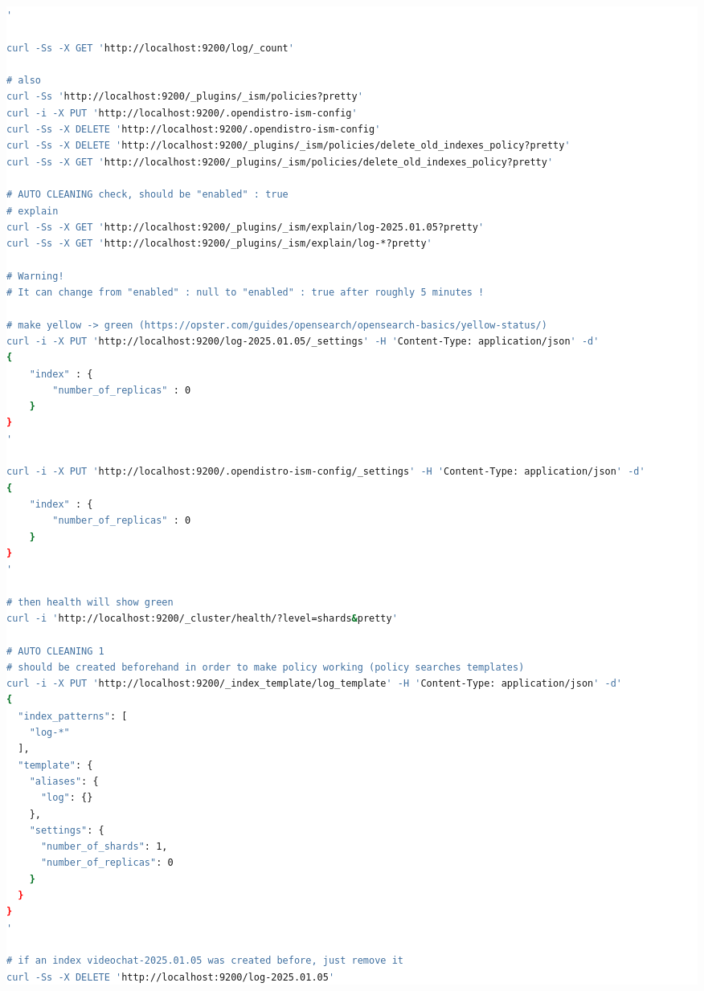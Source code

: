 ```bash
'

curl -Ss -X GET 'http://localhost:9200/log/_count'

# also
curl -Ss 'http://localhost:9200/_plugins/_ism/policies?pretty'
curl -i -X PUT 'http://localhost:9200/.opendistro-ism-config'
curl -Ss -X DELETE 'http://localhost:9200/.opendistro-ism-config'
curl -Ss -X DELETE 'http://localhost:9200/_plugins/_ism/policies/delete_old_indexes_policy?pretty'
curl -Ss -X GET 'http://localhost:9200/_plugins/_ism/policies/delete_old_indexes_policy?pretty'

# AUTO CLEANING check, should be "enabled" : true
# explain
curl -Ss -X GET 'http://localhost:9200/_plugins/_ism/explain/log-2025.01.05?pretty'
curl -Ss -X GET 'http://localhost:9200/_plugins/_ism/explain/log-*?pretty'

# Warning!
# It can change from "enabled" : null to "enabled" : true after roughly 5 minutes ! 

# make yellow -> green (https://opster.com/guides/opensearch/opensearch-basics/yellow-status/)
curl -i -X PUT 'http://localhost:9200/log-2025.01.05/_settings' -H 'Content-Type: application/json' -d'
{
    "index" : {
        "number_of_replicas" : 0
    }
}
'

curl -i -X PUT 'http://localhost:9200/.opendistro-ism-config/_settings' -H 'Content-Type: application/json' -d'
{
    "index" : {
        "number_of_replicas" : 0
    }
}
'

# then health will show green
curl -i 'http://localhost:9200/_cluster/health/?level=shards&pretty'

# AUTO CLEANING 1
# should be created beforehand in order to make policy working (policy searches templates)
curl -i -X PUT 'http://localhost:9200/_index_template/log_template' -H 'Content-Type: application/json' -d'
{
  "index_patterns": [
    "log-*"
  ],
  "template": {
    "aliases": {
      "log": {}
    },
    "settings": {
      "number_of_shards": 1,
      "number_of_replicas": 0
    }
  }
}
'

# if an index videochat-2025.01.05 was created before, just remove it
curl -Ss -X DELETE 'http://localhost:9200/log-2025.01.05'
```